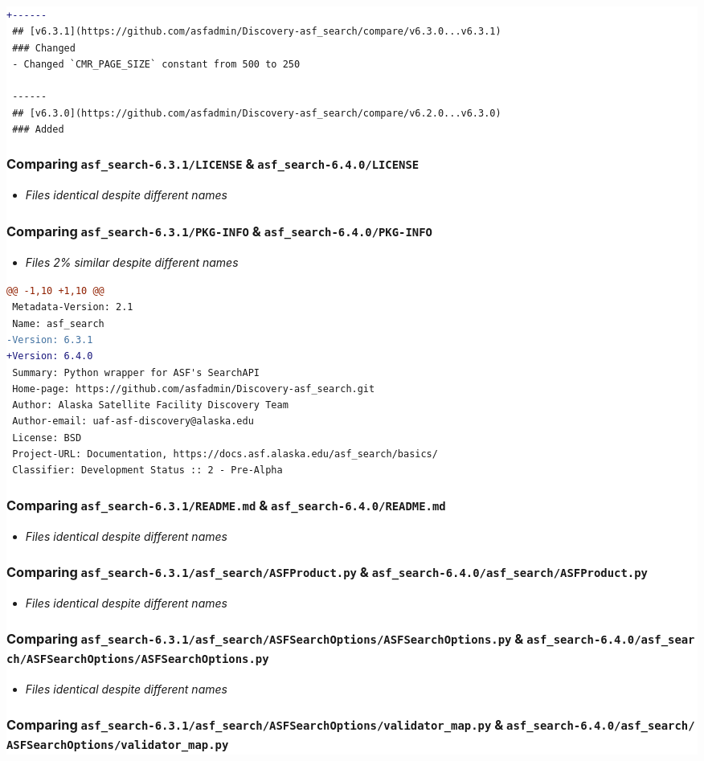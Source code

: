 ```diff
+------
 ## [v6.3.1](https://github.com/asfadmin/Discovery-asf_search/compare/v6.3.0...v6.3.1)
 ### Changed
 - Changed `CMR_PAGE_SIZE` constant from 500 to 250
 
 ------
 ## [v6.3.0](https://github.com/asfadmin/Discovery-asf_search/compare/v6.2.0...v6.3.0)
 ### Added
```

### Comparing `asf_search-6.3.1/LICENSE` & `asf_search-6.4.0/LICENSE`

 * *Files identical despite different names*

### Comparing `asf_search-6.3.1/PKG-INFO` & `asf_search-6.4.0/PKG-INFO`

 * *Files 2% similar despite different names*

```diff
@@ -1,10 +1,10 @@
 Metadata-Version: 2.1
 Name: asf_search
-Version: 6.3.1
+Version: 6.4.0
 Summary: Python wrapper for ASF's SearchAPI
 Home-page: https://github.com/asfadmin/Discovery-asf_search.git
 Author: Alaska Satellite Facility Discovery Team
 Author-email: uaf-asf-discovery@alaska.edu
 License: BSD
 Project-URL: Documentation, https://docs.asf.alaska.edu/asf_search/basics/
 Classifier: Development Status :: 2 - Pre-Alpha
```

### Comparing `asf_search-6.3.1/README.md` & `asf_search-6.4.0/README.md`

 * *Files identical despite different names*

### Comparing `asf_search-6.3.1/asf_search/ASFProduct.py` & `asf_search-6.4.0/asf_search/ASFProduct.py`

 * *Files identical despite different names*

### Comparing `asf_search-6.3.1/asf_search/ASFSearchOptions/ASFSearchOptions.py` & `asf_search-6.4.0/asf_search/ASFSearchOptions/ASFSearchOptions.py`

 * *Files identical despite different names*

### Comparing `asf_search-6.3.1/asf_search/ASFSearchOptions/validator_map.py` & `asf_search-6.4.0/asf_search/ASFSearchOptions/validator_map.py`
